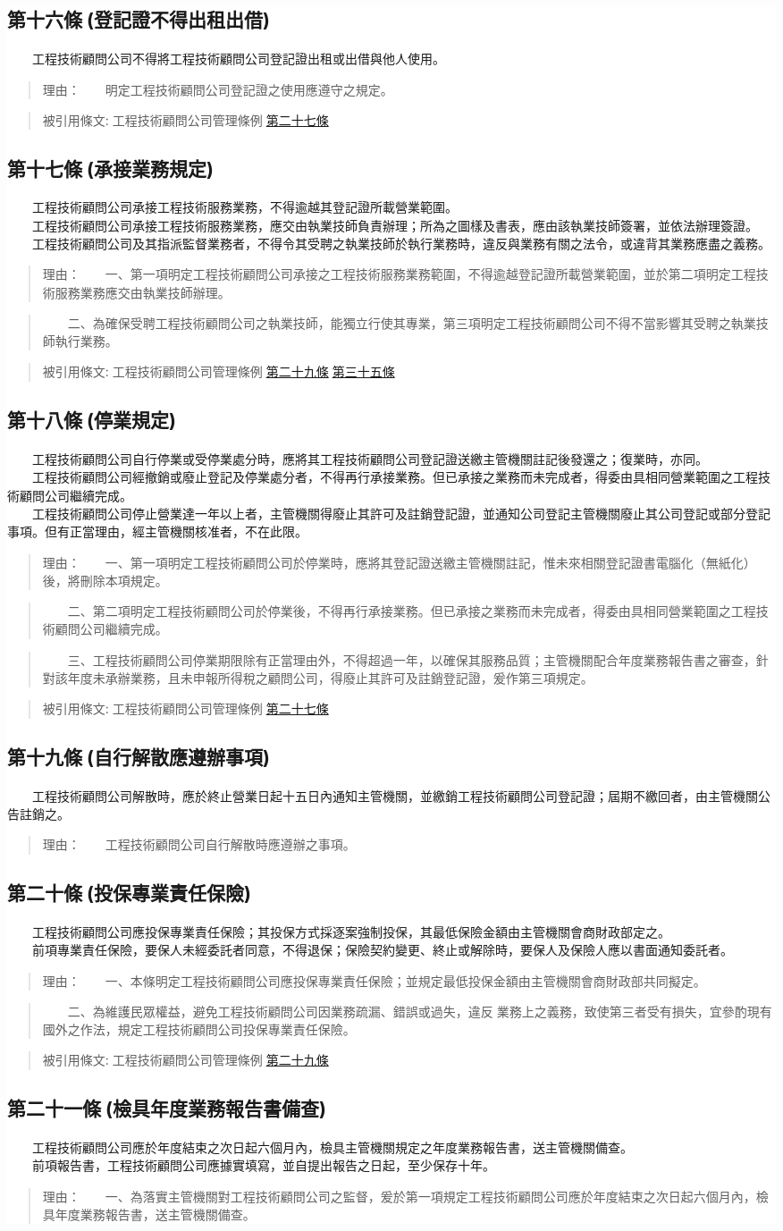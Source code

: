 

第十六條 (登記證不得出租出借)
-----------------------------
　　工程技術顧問公司不得將工程技術顧問公司登記證出租或出借與他人使用。  
> 理由：　　明定工程技術顧問公司登記證之使用應遵守之規定。

> 被引用條文: 工程技術顧問公司管理條例 [第二十七條](../../交通建設/工程管理/工程技術顧問公司管理條例.md#第二十七條-罰則)



第十七條 (承接業務規定)
-----------------------
　　工程技術顧問公司承接工程技術服務業務，不得逾越其登記證所載營業範圍。  
　　工程技術顧問公司承接工程技術服務業務，應交由執業技師負責辦理；所為之圖樣及書表，應由該執業技師簽署，並依法辦理簽證。  
　　工程技術顧問公司及其指派監督業務者，不得令其受聘之執業技師於執行業務時，違反與業務有關之法令，或違背其業務應盡之義務。  
> 理由：　　一、第一項明定工程技術顧問公司承接之工程技術服務業務範圍，不得逾越登記證所載營業範圍，並於第二項明定工程技術服務業務應交由執業技師辦理。

> 　　二、為確保受聘工程技術顧問公司之執業技師，能獨立行使其專業，第三項明定工程技術顧問公司不得不當影響其受聘之執業技師執行業務。

> 被引用條文: 工程技術顧問公司管理條例 [第二十九條](../../交通建設/工程管理/工程技術顧問公司管理條例.md#第二十九條-罰則) [第三十五條](../../交通建設/工程管理/工程技術顧問公司管理條例.md#第三十五條-罰則)



第十八條 (停業規定)
-------------------
　　工程技術顧問公司自行停業或受停業處分時，應將其工程技術顧問公司登記證送繳主管機關註記後發還之；復業時，亦同。  
　　工程技術顧問公司經撤銷或廢止登記及停業處分者，不得再行承接業務。但已承接之業務而未完成者，得委由具相同營業範圍之工程技術顧問公司繼續完成。  
　　工程技術顧問公司停止營業達一年以上者，主管機關得廢止其許可及註銷登記證，並通知公司登記主管機關廢止其公司登記或部分登記事項。但有正當理由，經主管機關核准者，不在此限。  
> 理由：　　一、第一項明定工程技術顧問公司於停業時，應將其登記證送繳主管機關註記，惟未來相關登記證書電腦化（無紙化）後，將刪除本項規定。

> 　　二、第二項明定工程技術顧問公司於停業後，不得再行承接業務。但已承接之業務而未完成者，得委由具相同營業範圍之工程技術顧問公司繼續完成。

> 　　三、工程技術顧問公司停業期限除有正當理由外，不得超過一年，以確保其服務品質；主管機關配合年度業務報告書之審查，針對該年度未承辦業務，且未申報所得稅之顧問公司，得廢止其許可及註銷登記證，爰作第三項規定。

> 被引用條文: 工程技術顧問公司管理條例 [第二十七條](../../交通建設/工程管理/工程技術顧問公司管理條例.md#第二十七條-罰則)



第十九條 (自行解散應遵辦事項)
-----------------------------
　　工程技術顧問公司解散時，應於終止營業日起十五日內通知主管機關，並繳銷工程技術顧問公司登記證；屆期不繳回者，由主管機關公告註銷之。  
> 理由：　　工程技術顧問公司自行解散時應遵辦之事項。



第二十條 (投保專業責任保險)
---------------------------
　　工程技術顧問公司應投保專業責任保險；其投保方式採逐案強制投保，其最低保險金額由主管機關會商財政部定之。  
　　前項專業責任保險，要保人未經委託者同意，不得退保；保險契約變更、終止或解除時，要保人及保險人應以書面通知委託者。  
> 理由：　　一、本條明定工程技術顧問公司應投保專業責任保險；並規定最低投保金額由主管機關會商財政部共同擬定。

> 　　二、為維護民眾權益，避免工程技術顧問公司因業務疏漏、錯誤或過失，違反  業務上之義務，致使第三者受有損失，宜參酌現有國外之作法，規定工程技術顧問公司投保專業責任保險。

> 被引用條文: 工程技術顧問公司管理條例 [第二十九條](../../交通建設/工程管理/工程技術顧問公司管理條例.md#第二十九條-罰則)



第二十一條 (檢具年度業務報告書備查)
-----------------------------------
　　工程技術顧問公司應於年度結束之次日起六個月內，檢具主管機關規定之年度業務報告書，送主管機關備查。  
　　前項報告書，工程技術顧問公司應據實填寫，並自提出報告之日起，至少保存十年。  
> 理由：　　一、為落實主管機關對工程技術顧問公司之監督，爰於第一項規定工程技術顧問公司應於年度結束之次日起六個月內，檢具年度業務報告書，送主管機關備查。
